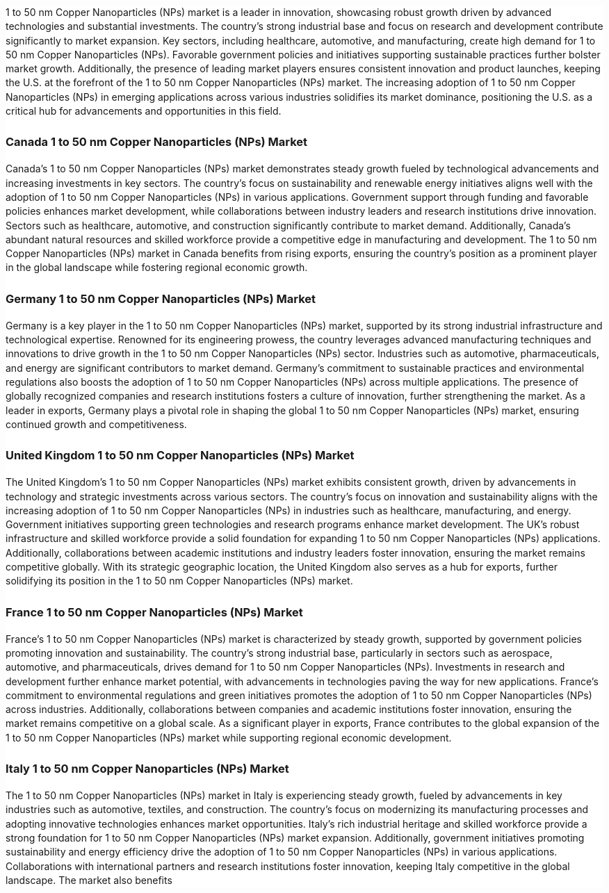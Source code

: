 1 to 50 nm Copper Nanoparticles (NPs) market is a leader in innovation, showcasing robust growth driven by advanced technologies and substantial investments. The country&rsquo;s strong industrial base and focus on research and development contribute significantly to market expansion. Key sectors, including healthcare, automotive, and manufacturing, create high demand for 1 to 50 nm Copper Nanoparticles (NPs). Favorable government policies and initiatives supporting sustainable practices further bolster market growth. Additionally, the presence of leading market players ensures consistent innovation and product launches, keeping the U.S. at the forefront of the 1 to 50 nm Copper Nanoparticles (NPs) market. The increasing adoption of 1 to 50 nm Copper Nanoparticles (NPs) in emerging applications across various industries solidifies its market dominance, positioning the U.S. as a critical hub for advancements and opportunities in this field.</p><h3>Canada 1 to 50 nm Copper Nanoparticles (NPs) Market</h3><p>Canada&rsquo;s 1 to 50 nm Copper Nanoparticles (NPs) market demonstrates steady growth fueled by technological advancements and increasing investments in key sectors. The country&rsquo;s focus on sustainability and renewable energy initiatives aligns well with the adoption of 1 to 50 nm Copper Nanoparticles (NPs) in various applications. Government support through funding and favorable policies enhances market development, while collaborations between industry leaders and research institutions drive innovation. Sectors such as healthcare, automotive, and construction significantly contribute to market demand. Additionally, Canada&rsquo;s abundant natural resources and skilled workforce provide a competitive edge in manufacturing and development. The 1 to 50 nm Copper Nanoparticles (NPs) market in Canada benefits from rising exports, ensuring the country&rsquo;s position as a prominent player in the global landscape while fostering regional economic growth.</p><h3>Germany 1 to 50 nm Copper Nanoparticles (NPs) Market</h3><p>Germany is a key player in the 1 to 50 nm Copper Nanoparticles (NPs) market, supported by its strong industrial infrastructure and technological expertise. Renowned for its engineering prowess, the country leverages advanced manufacturing techniques and innovations to drive growth in the 1 to 50 nm Copper Nanoparticles (NPs) sector. Industries such as automotive, pharmaceuticals, and energy are significant contributors to market demand. Germany&rsquo;s commitment to sustainable practices and environmental regulations also boosts the adoption of 1 to 50 nm Copper Nanoparticles (NPs) across multiple applications. The presence of globally recognized companies and research institutions fosters a culture of innovation, further strengthening the market. As a leader in exports, Germany plays a pivotal role in shaping the global 1 to 50 nm Copper Nanoparticles (NPs) market, ensuring continued growth and competitiveness.</p><h3>United Kingdom 1 to 50 nm Copper Nanoparticles (NPs) Market</h3><p>The United Kingdom&rsquo;s 1 to 50 nm Copper Nanoparticles (NPs) market exhibits consistent growth, driven by advancements in technology and strategic investments across various sectors. The country&rsquo;s focus on innovation and sustainability aligns with the increasing adoption of 1 to 50 nm Copper Nanoparticles (NPs) in industries such as healthcare, manufacturing, and energy. Government initiatives supporting green technologies and research programs enhance market development. The UK&rsquo;s robust infrastructure and skilled workforce provide a solid foundation for expanding 1 to 50 nm Copper Nanoparticles (NPs) applications. Additionally, collaborations between academic institutions and industry leaders foster innovation, ensuring the market remains competitive globally. With its strategic geographic location, the United Kingdom also serves as a hub for exports, further solidifying its position in the 1 to 50 nm Copper Nanoparticles (NPs) market.</p><h3>France 1 to 50 nm Copper Nanoparticles (NPs) Market</h3><p>France&rsquo;s 1 to 50 nm Copper Nanoparticles (NPs) market is characterized by steady growth, supported by government policies promoting innovation and sustainability. The country&rsquo;s strong industrial base, particularly in sectors such as aerospace, automotive, and pharmaceuticals, drives demand for 1 to 50 nm Copper Nanoparticles (NPs). Investments in research and development further enhance market potential, with advancements in technologies paving the way for new applications. France&rsquo;s commitment to environmental regulations and green initiatives promotes the adoption of 1 to 50 nm Copper Nanoparticles (NPs) across industries. Additionally, collaborations between companies and academic institutions foster innovation, ensuring the market remains competitive on a global scale. As a significant player in exports, France contributes to the global expansion of the 1 to 50 nm Copper Nanoparticles (NPs) market while supporting regional economic development.</p><h3>Italy 1 to 50 nm Copper Nanoparticles (NPs) Market</h3><p>The 1 to 50 nm Copper Nanoparticles (NPs) market in Italy is experiencing steady growth, fueled by advancements in key industries such as automotive, textiles, and construction. The country&rsquo;s focus on modernizing its manufacturing processes and adopting innovative technologies enhances market opportunities. Italy&rsquo;s rich industrial heritage and skilled workforce provide a strong foundation for 1 to 50 nm Copper Nanoparticles (NPs) market expansion. Additionally, government initiatives promoting sustainability and energy efficiency drive the adoption of 1 to 50 nm Copper Nanoparticles (NPs) in various applications. Collaborations with international partners and research institutions foster innovation, keeping Italy competitive in the global landscape. The market also benefits